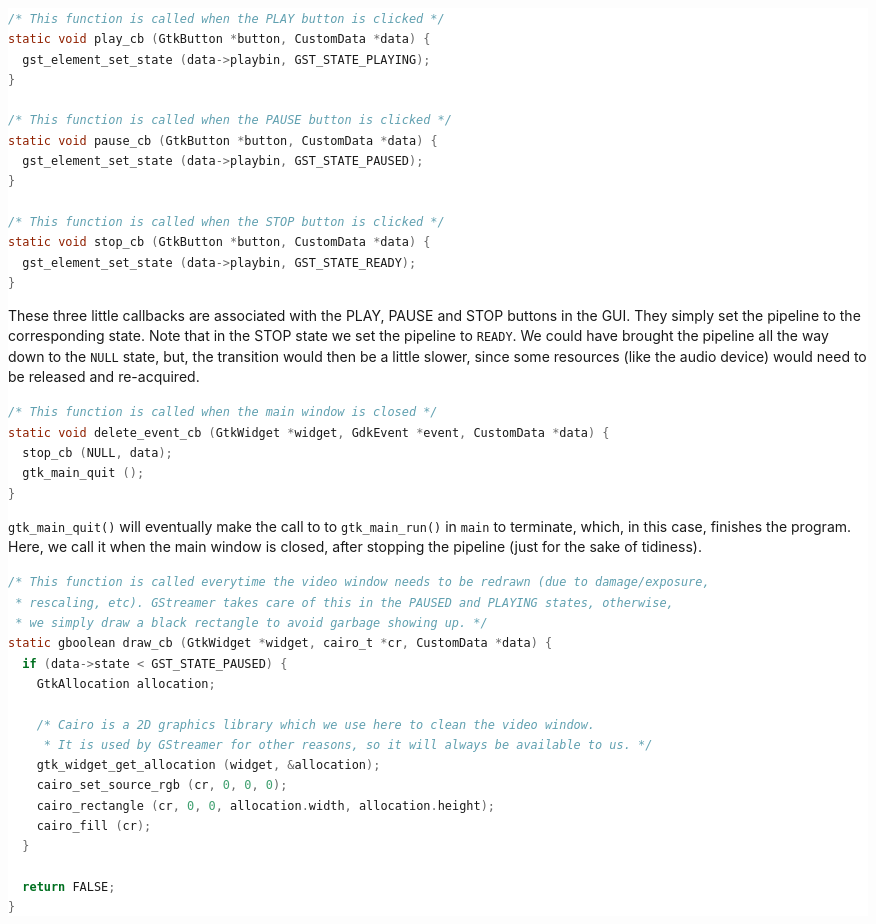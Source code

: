 ``` c
/* This function is called when the PLAY button is clicked */
static void play_cb (GtkButton *button, CustomData *data) {
  gst_element_set_state (data->playbin, GST_STATE_PLAYING);
}

/* This function is called when the PAUSE button is clicked */
static void pause_cb (GtkButton *button, CustomData *data) {
  gst_element_set_state (data->playbin, GST_STATE_PAUSED);
}

/* This function is called when the STOP button is clicked */
static void stop_cb (GtkButton *button, CustomData *data) {
  gst_element_set_state (data->playbin, GST_STATE_READY);
}
```

These three little callbacks are associated with the PLAY, PAUSE and
STOP buttons in the GUI. They simply set the pipeline to the
corresponding state. Note that in the STOP state we set the pipeline to
`READY`. We could have brought the pipeline all the way down to the
`NULL` state, but, the transition would then be a little slower, since some
resources (like the audio device) would need to be released and
re-acquired.

``` c
/* This function is called when the main window is closed */
static void delete_event_cb (GtkWidget *widget, GdkEvent *event, CustomData *data) {
  stop_cb (NULL, data);
  gtk_main_quit ();
}
```

`gtk_main_quit()` will eventually make the call to to `gtk_main_run()`
in `main` to terminate, which, in this case, finishes the program. Here,
we call it when the main window is closed, after stopping the pipeline
(just for the sake of tidiness).

``` c
/* This function is called everytime the video window needs to be redrawn (due to damage/exposure,
 * rescaling, etc). GStreamer takes care of this in the PAUSED and PLAYING states, otherwise,
 * we simply draw a black rectangle to avoid garbage showing up. */
static gboolean draw_cb (GtkWidget *widget, cairo_t *cr, CustomData *data) {
  if (data->state < GST_STATE_PAUSED) {
    GtkAllocation allocation;

    /* Cairo is a 2D graphics library which we use here to clean the video window.
     * It is used by GStreamer for other reasons, so it will always be available to us. */
    gtk_widget_get_allocation (widget, &allocation);
    cairo_set_source_rgb (cr, 0, 0, 0);
    cairo_rectangle (cr, 0, 0, allocation.width, allocation.height);
    cairo_fill (cr);
  }

  return FALSE;
}
```
